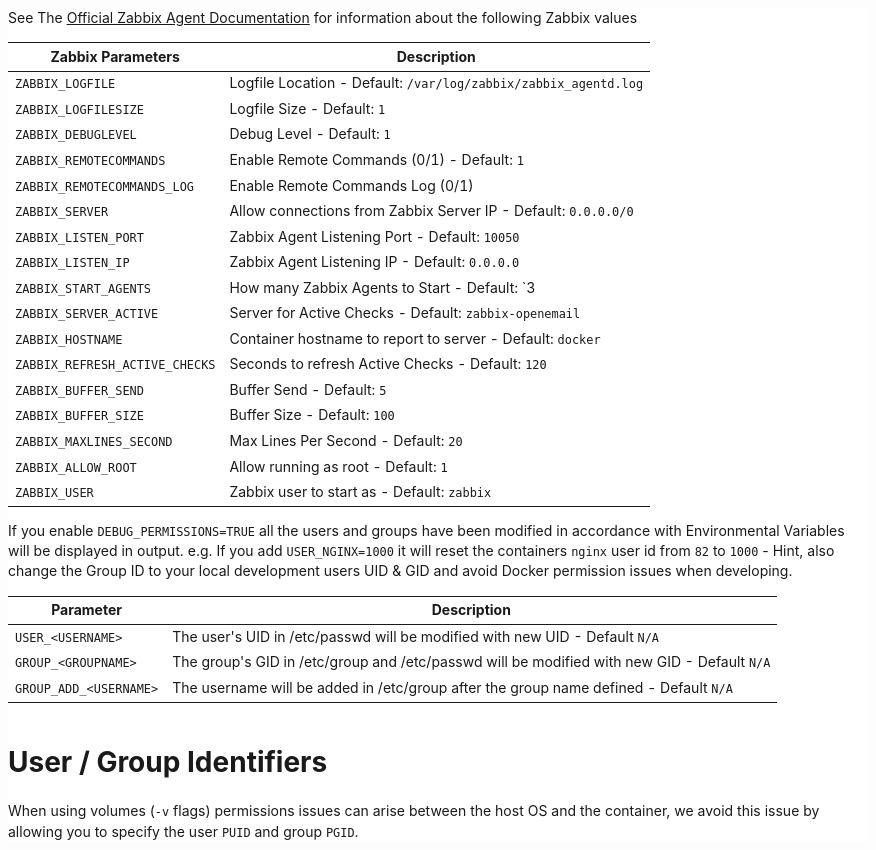 See The [Official Zabbix Agent Documentation](https://www.zabbix.com/documentation/2.2/manual/appendix/config/zabbix_agentd) for information about the following Zabbix values

| Zabbix Parameters | Description                                                    |
|-------------------|----------------------------------------------------------------|
| `ZABBIX_LOGFILE` | Logfile Location - Default: `/var/log/zabbix/zabbix_agentd.log` |
| `ZABBIX_LOGFILESIZE` | Logfile Size - Default: `1` |
| `ZABBIX_DEBUGLEVEL` | Debug Level - Default: `1` |
| `ZABBIX_REMOTECOMMANDS` | Enable Remote Commands (0/1) - Default: `1` |
| `ZABBIX_REMOTECOMMANDS_LOG` | Enable Remote Commands Log (0/1)| - Default: `1` |
| `ZABBIX_SERVER` | Allow connections from Zabbix Server IP - Default: `0.0.0.0/0` |
| `ZABBIX_LISTEN_PORT` | Zabbix Agent Listening Port - Default: `10050` |
| `ZABBIX_LISTEN_IP` | Zabbix Agent Listening IP - Default: `0.0.0.0` |
| `ZABBIX_START_AGENTS` | How many Zabbix Agents to Start - Default: `3 | 
| `ZABBIX_SERVER_ACTIVE` | Server for Active Checks - Default: `zabbix-openemail` |
| `ZABBIX_HOSTNAME` | Container hostname to report to server - Default: `docker` |
| `ZABBIX_REFRESH_ACTIVE_CHECKS` | Seconds to refresh Active Checks - Default: `120` |
| `ZABBIX_BUFFER_SEND` | Buffer Send - Default: `5` |
| `ZABBIX_BUFFER_SIZE` | Buffer Size - Default: `100` |
| `ZABBIX_MAXLINES_SECOND` | Max Lines Per Second - Default: `20` |
| `ZABBIX_ALLOW_ROOT` | Allow running as root - Default: `1` |
| `ZABBIX_USER` | Zabbix user to start as - Default: `zabbix` |

If you enable `DEBUG_PERMISSIONS=TRUE` all the users and groups have been modified in accordance with Environmental Variables will be displayed in output.
e.g. If you add `USER_NGINX=1000` it will reset the containers `nginx` user id from `82` to `1000` - Hint, also change the Group ID to your local development users UID & GID
and avoid Docker permission issues when developing.

| Parameter | Description |
|-----------|-------------|
| `USER_<USERNAME>` |  The user's UID in /etc/passwd will be modified with new UID - Default `N/A` |
| `GROUP_<GROUPNAME>` | The group's GID in /etc/group and /etc/passwd will be modified with new GID - Default `N/A` |
| `GROUP_ADD_<USERNAME>` | The username will be added in /etc/group after the group name defined - Default `N/A` |

# User / Group Identifiers

When using volumes (`-v` flags) permissions issues can arise between the host OS and the container, we avoid this issue by allowing you to specify the user `PUID` and group `PGID`.
